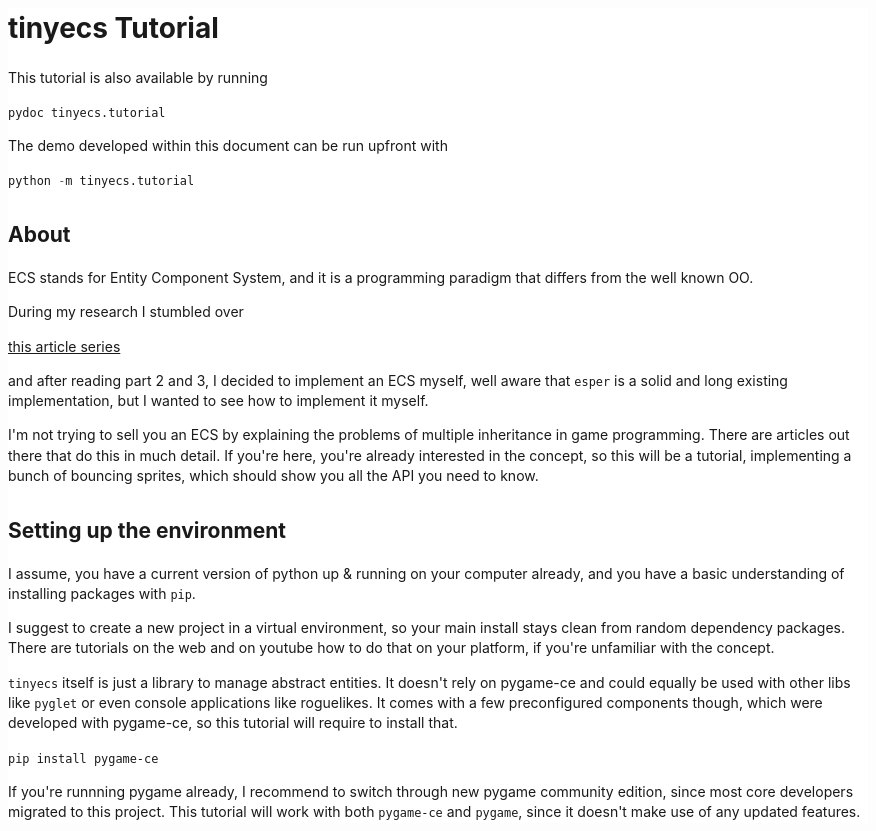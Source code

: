 # tinyecs Tutorial

This tutorial is also available by running 

```sh
pydoc tinyecs.tutorial
```

The demo developed within this document can be run upfront with

```py
python -m tinyecs.tutorial
```

## About

ECS stands for Entity Component System, and it is a programming paradigm that
differs from the well known OO.

During my research I stumbled over

[this article series](https://t-machine.org/index.php/2007/09/03/entity-systems-are-the-future-of-mmog-development-part-1/)

and after reading part 2 and 3, I decided to implement an ECS myself, well
aware that `esper` is a solid and long existing implementation, but I wanted
to see how to implement it myself.

I'm not trying to sell you an ECS by explaining the problems of multiple
inheritance in game programming.  There are articles out there that do this in
much detail.  If you're here, you're already interested in the concept, so
this will be a tutorial, implementing a bunch of bouncing sprites, which
should show you all the API you need to know.

## Setting up the environment

I assume, you have a current version of python up & running on your computer
already, and you have a basic understanding of installing packages with `pip`.

I suggest to create a new project in a virtual environment, so your main
install stays clean from random dependency packages.  There are tutorials on
the web and on youtube how to do that on your platform, if you're unfamiliar
with the concept.

`tinyecs` itself is just a library to manage abstract entities.  It doesn't
rely on pygame-ce and could equally be used with other libs like `pyglet` or
even console applications like roguelikes.  It comes with a few preconfigured
components though, which were developed with pygame-ce, so this tutorial will
require to install that.

```sh
pip install pygame-ce
```

If you're runnning pygame already, I recommend to switch through new pygame
community edition, since most core developers migrated to this project.  This
tutorial will work with both `pygame-ce` and `pygame`, since it doesn't make
use of any updated features.

